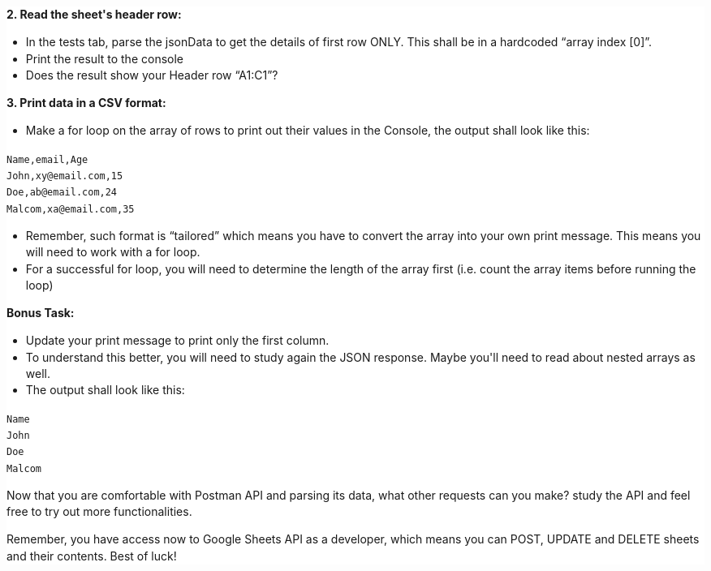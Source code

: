 **2. Read the sheet's header row:**

* In the tests tab, parse the jsonData to get the details of first row ONLY. This shall be in a hardcoded “array index [0]”.
* Print the result to the console
* Does the result show your Header row “A1:C1”?

**3. Print data in a CSV format:**

* Make a for loop on the array of rows to print out their values in the Console, the output shall look like this:

```
Name,email,Age
John,xy@email.com,15
Doe,ab@email.com,24
Malcom,xa@email.com,35
```

* Remember, such format is “tailored” which means you have to convert the array into your own print message. This means you will need
to work with a for loop.
* For a successful for loop, you will need to determine the length of the array first (i.e. count the array items before running the loop)

**Bonus Task:**

* Update your print message to print only the first column.
* To understand this better, you will need to study again the JSON response. Maybe you'll need to read about nested arrays as well.
* The output shall look like this:

```
Name
John
Doe
Malcom
```

Now that you are comfortable with Postman API and parsing its data, what other requests can you make? study the API and feel free to
try out more functionalities.

Remember, you have access now to Google Sheets API as a developer, which means you can POST, UPDATE and DELETE sheets and
their contents.
Best of luck!


<div>
  <p align="center">